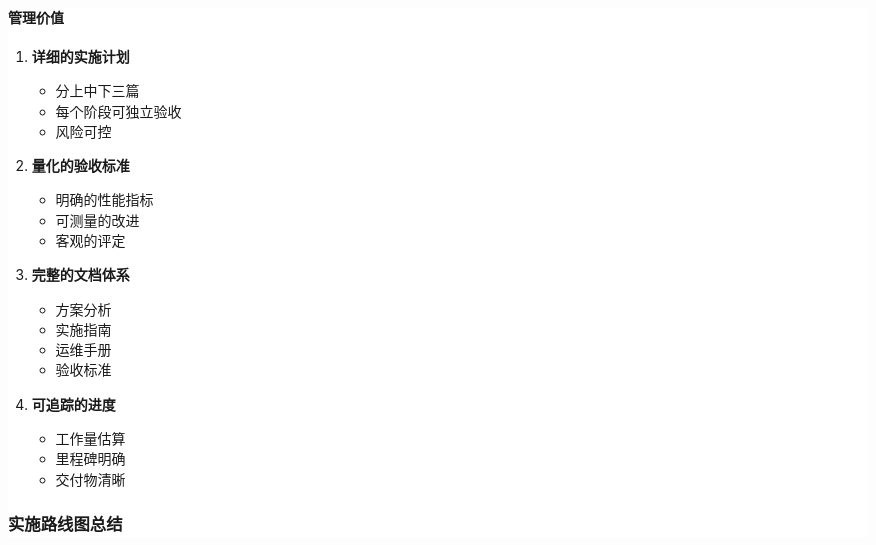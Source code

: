#### 管理价值

1. **详细的实施计划**
   - 分上中下三篇
   - 每个阶段可独立验收
   - 风险可控

2. **量化的验收标准**
   - 明确的性能指标
   - 可测量的改进
   - 客观的评定

3. **完整的文档体系**
   - 方案分析
   - 实施指南
   - 运维手册
   - 验收标准

4. **可追踪的进度**
   - 工作量估算
   - 里程碑明确
   - 交付物清晰

### 实施路线图总结

```
